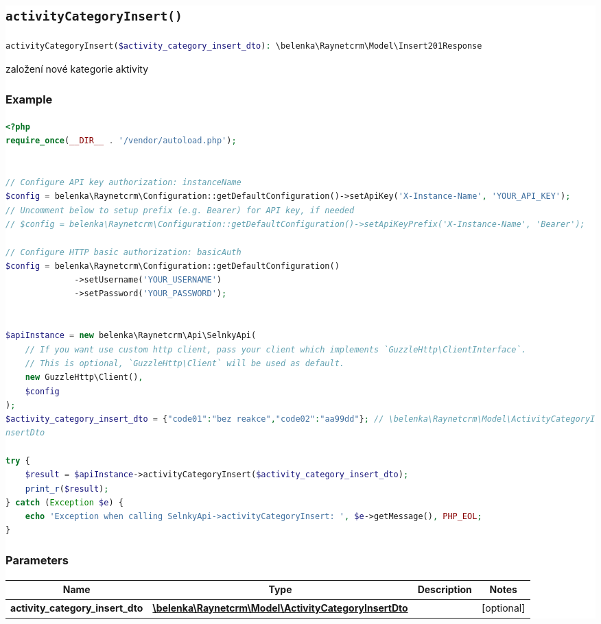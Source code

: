 ## `activityCategoryInsert()`

```php
activityCategoryInsert($activity_category_insert_dto): \belenka\Raynetcrm\Model\Insert201Response
```

založení nové kategorie aktivity



### Example

```php
<?php
require_once(__DIR__ . '/vendor/autoload.php');


// Configure API key authorization: instanceName
$config = belenka\Raynetcrm\Configuration::getDefaultConfiguration()->setApiKey('X-Instance-Name', 'YOUR_API_KEY');
// Uncomment below to setup prefix (e.g. Bearer) for API key, if needed
// $config = belenka\Raynetcrm\Configuration::getDefaultConfiguration()->setApiKeyPrefix('X-Instance-Name', 'Bearer');

// Configure HTTP basic authorization: basicAuth
$config = belenka\Raynetcrm\Configuration::getDefaultConfiguration()
              ->setUsername('YOUR_USERNAME')
              ->setPassword('YOUR_PASSWORD');


$apiInstance = new belenka\Raynetcrm\Api\SelnkyApi(
    // If you want use custom http client, pass your client which implements `GuzzleHttp\ClientInterface`.
    // This is optional, `GuzzleHttp\Client` will be used as default.
    new GuzzleHttp\Client(),
    $config
);
$activity_category_insert_dto = {"code01":"bez reakce","code02":"aa99dd"}; // \belenka\Raynetcrm\Model\ActivityCategoryInsertDto

try {
    $result = $apiInstance->activityCategoryInsert($activity_category_insert_dto);
    print_r($result);
} catch (Exception $e) {
    echo 'Exception when calling SelnkyApi->activityCategoryInsert: ', $e->getMessage(), PHP_EOL;
}
```

### Parameters

| Name | Type | Description  | Notes |
| ------------- | ------------- | ------------- | ------------- |
| **activity_category_insert_dto** | [**\belenka\Raynetcrm\Model\ActivityCategoryInsertDto**](../Model/ActivityCategoryInsertDto.md)|  | [optional] |
